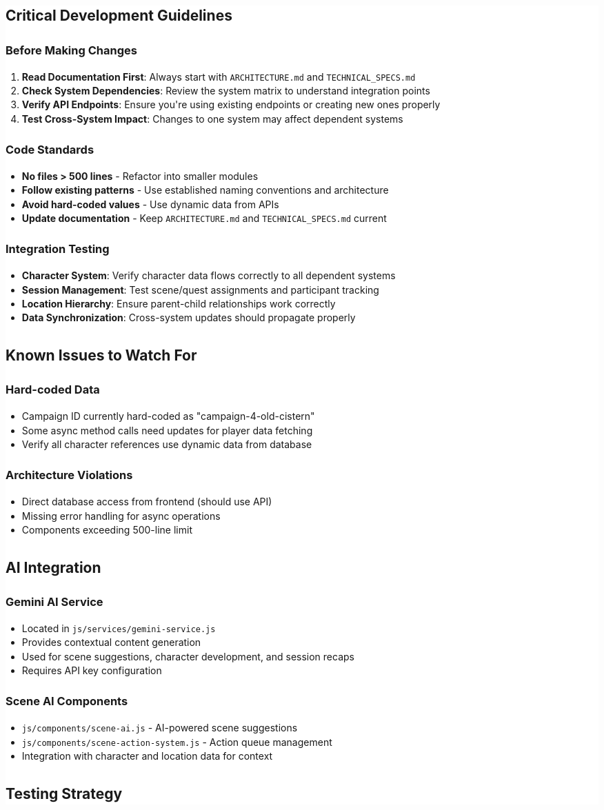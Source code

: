 ## Critical Development Guidelines

### Before Making Changes
1. **Read Documentation First**: Always start with `ARCHITECTURE.md` and `TECHNICAL_SPECS.md`
2. **Check System Dependencies**: Review the system matrix to understand integration points
3. **Verify API Endpoints**: Ensure you're using existing endpoints or creating new ones properly
4. **Test Cross-System Impact**: Changes to one system may affect dependent systems

### Code Standards
- **No files > 500 lines** - Refactor into smaller modules
- **Follow existing patterns** - Use established naming conventions and architecture
- **Avoid hard-coded values** - Use dynamic data from APIs
- **Update documentation** - Keep `ARCHITECTURE.md` and `TECHNICAL_SPECS.md` current

### Integration Testing
- **Character System**: Verify character data flows correctly to all dependent systems
- **Session Management**: Test scene/quest assignments and participant tracking
- **Location Hierarchy**: Ensure parent-child relationships work correctly
- **Data Synchronization**: Cross-system updates should propagate properly

## Known Issues to Watch For

### Hard-coded Data
- Campaign ID currently hard-coded as "campaign-4-old-cistern"
- Some async method calls need updates for player data fetching
- Verify all character references use dynamic data from database

### Architecture Violations
- Direct database access from frontend (should use API)
- Missing error handling for async operations
- Components exceeding 500-line limit

## AI Integration

### Gemini AI Service
- Located in `js/services/gemini-service.js`
- Provides contextual content generation
- Used for scene suggestions, character development, and session recaps
- Requires API key configuration

### Scene AI Components
- `js/components/scene-ai.js` - AI-powered scene suggestions
- `js/components/scene-action-system.js` - Action queue management
- Integration with character and location data for context

## Testing Strategy
